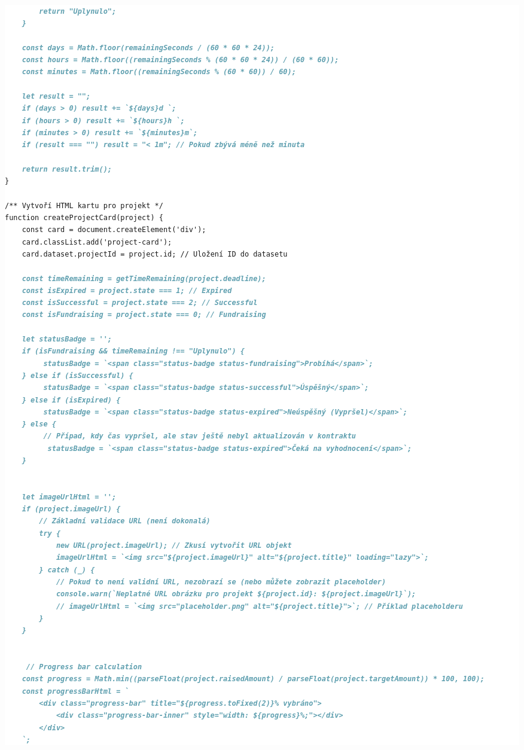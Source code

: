 ````markdown
        return "Uplynulo";
    }

    const days = Math.floor(remainingSeconds / (60 * 60 * 24));
    const hours = Math.floor((remainingSeconds % (60 * 60 * 24)) / (60 * 60));
    const minutes = Math.floor((remainingSeconds % (60 * 60)) / 60);

    let result = "";
    if (days > 0) result += `${days}d `;
    if (hours > 0) result += `${hours}h `;
    if (minutes > 0) result += `${minutes}m`;
    if (result === "") result = "< 1m"; // Pokud zbývá méně než minuta

    return result.trim();
}

/** Vytvoří HTML kartu pro projekt */
function createProjectCard(project) {
    const card = document.createElement('div');
    card.classList.add('project-card');
    card.dataset.projectId = project.id; // Uložení ID do datasetu

    const timeRemaining = getTimeRemaining(project.deadline);
    const isExpired = project.state === 1; // Expired
    const isSuccessful = project.state === 2; // Successful
    const isFundraising = project.state === 0; // Fundraising

    let statusBadge = '';
    if (isFundraising && timeRemaining !== "Uplynulo") {
         statusBadge = `<span class="status-badge status-fundraising">Probíhá</span>`;
    } else if (isSuccessful) {
         statusBadge = `<span class="status-badge status-successful">Úspěšný</span>`;
    } else if (isExpired) {
         statusBadge = `<span class="status-badge status-expired">Neúspěšný (Vypršel)</span>`;
    } else {
         // Případ, kdy čas vypršel, ale stav ještě nebyl aktualizován v kontraktu
          statusBadge = `<span class="status-badge status-expired">Čeká na vyhodnocení</span>`;
    }


    let imageUrlHtml = '';
    if (project.imageUrl) {
        // Základní validace URL (není dokonalá)
        try {
            new URL(project.imageUrl); // Zkusí vytvořit URL objekt
            imageUrlHtml = `<img src="${project.imageUrl}" alt="${project.title}" loading="lazy">`;
        } catch (_) {
            // Pokud to není validní URL, nezobrazí se (nebo můžete zobrazit placeholder)
            console.warn(`Neplatné URL obrázku pro projekt ${project.id}: ${project.imageUrl}`);
            // imageUrlHtml = `<img src="placeholder.png" alt="${project.title}">`; // Příklad placeholderu
        }
    }


     // Progress bar calculation
    const progress = Math.min((parseFloat(project.raisedAmount) / parseFloat(project.targetAmount)) * 100, 100);
    const progressBarHtml = `
        <div class="progress-bar" title="${progress.toFixed(2)}% vybráno">
            <div class="progress-bar-inner" style="width: ${progress}%;"></div>
        </div>
    `;
````